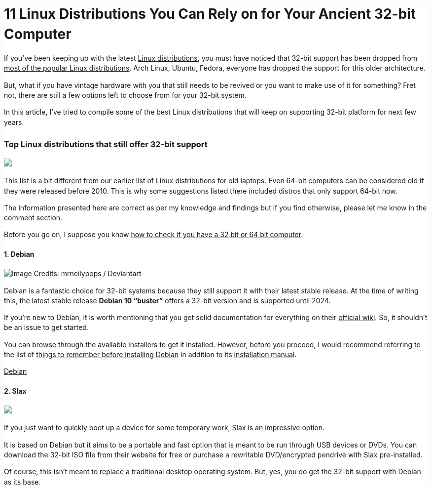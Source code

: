 [#]: collector: (lujun9972)
[#]: translator: (stevenzdg988)
[#]: reviewer: ( )
[#]: publisher: ( )
[#]: url: ( )
[#]: subject: (11 Linux Distributions You Can Rely on for Your Ancient 32-bit Computer)
[#]: via: (https://itsfoss.com/32-bit-linux-distributions/)
[#]: author: (Ankush Das https://itsfoss.com/author/ankush/)

11 Linux Distributions You Can Rely on for Your Ancient 32-bit Computer
======

If you’ve been keeping up with the latest [Linux distributions][1], you must have noticed that 32-bit support has been dropped from [most of the popular Linux distributions][2]. Arch Linux, Ubuntu, Fedora, everyone has dropped the support for this older architecture.

But, what if you have vintage hardware with you that still needs to be revived or you want to make use of it for something? Fret not, there are still a few options left to choose from for your 32-bit system.

In this article, I’ve tried to compile some of the best Linux distributions that will keep on supporting 32-bit platform for next few years.

### Top Linux distributions that still offer 32-bit support

![][3]

This list is a bit different from [our earlier list of Linux distributions for old laptops][4]. Even 64-bit computers can be considered old if they were released before 2010. This is why some suggestions listed there included distros that only support 64-bit now.

The information presented here are correct as per my knowledge and findings but if you find otherwise, please let me know in the comment section.

Before you go on, I suppose you know [how to check if you have a 32 bit or 64 bit computer][5].

#### 1\. Debian

![Image Credits: mrneilypops / Deviantart][6]

Debian is a fantastic choice for 32-bit systems because they still support it with their latest stable release. At the time of writing this, the latest stable release **Debian 10 “buster”** offers a 32-bit version and is supported until 2024.

If you’re new to Debian, it is worth mentioning that you get solid documentation for everything on their [official wiki][7]. So, it shouldn’t be an issue to get started.

You can browse through the [available installers][8] to get it installed. However, before you proceed, I would recommend referring to the list of [things to remember before installing Debian][9] in addition to its [installation manual][10].

[Debian][11]

#### 2\. Slax

![][12]

If you just want to quickly boot up a device for some temporary work, Slax is an impressive option.

It is based on Debian but it aims to be a portable and fast option that is meant to be run through USB devices or DVDs. You can download the 32-bit ISO file from their website for free or purchase a rewritable DVD/encrypted pendrive with Slax pre-installed.

Of course, this isn’t meant to replace a traditional desktop operating system. But, yes, you do get the 32-bit support with Debian as its base.


[a]: https://itsfoss.com/author/ankush/
[b]: https://github.com/lujun9972
[1]: https://itsfoss.com/what-is-linux-distribution/
[2]: https://itsfoss.com/best-linux-distributions/
[3]: https://i0.wp.com/itsfoss.com/wp-content/uploads/2020/11/32-bit-linux.png?resize=800%2C450&ssl=1
[4]: https://itsfoss.com/lightweight-linux-beginners/
[5]: https://itsfoss.com/32-bit-64-bit-ubuntu/
[6]: https://i0.wp.com/itsfoss.com/wp-content/uploads/2019/08/debian-screenshot.png?resize=800%2C450&ssl=1
[7]: https://wiki.debian.org/FrontPage
[8]: https://www.debian.org/releases/buster/debian-installer/
[9]: https://itsfoss.com/before-installing-debian/
[10]: https://www.debian.org/releases/buster/installmanual
[11]: https://www.debian.org/
[12]: https://i2.wp.com/itsfoss.com/wp-content/uploads/2020/04/slax-screenshot.jpg?resize=800%2C600&ssl=1
[13]: https://www.slax.org
[14]: https://i2.wp.com/itsfoss.com/wp-content/uploads/2020/10/antiX-19-1.jpg?resize=800%2C500&ssl=1
[15]: https://antixlinux.com
[16]: https://i2.wp.com/itsfoss.com/wp-content/uploads/2020/01/opensuse-15-1.png?resize=800%2C500&ssl=1
[17]: https://itsfoss.com/why-use-opensuse/
[18]: https://www.opensuse.org/
[19]: https://i2.wp.com/itsfoss.com/wp-content/uploads/2020/10/Emmabuntus-xfce.png?resize=800%2C500&ssl=1
[20]: https://emmabuntus.org/
[21]: https://i1.wp.com/itsfoss.com/wp-content/uploads/2020/10/nixos-kde.jpg?resize=800%2C500&ssl=1
[22]: https://nixos.org/features.html
[23]: https://nixos.org/
[24]: https://i1.wp.com/itsfoss.com/wp-content/uploads/2019/08/gentoo-linux.png?resize=800%2C450&ssl=1
[25]: https://www.gentoo.org/get-started/
[26]: https://www.gentoo.org
[27]: https://i1.wp.com/itsfoss.com/wp-content/uploads/2020/06/devuan-beowulf.jpg?resize=800%2C600&ssl=1
[28]: https://itsfoss.com/devuan-3-release/
[29]: https://www.devuan.org/os/init-freedom
[30]: https://www.devuan.org
[31]: https://i1.wp.com/itsfoss.com/wp-content/uploads/2020/10/void-linux.jpg?resize=800%2C450&ssl=1
[32]: https://itsfoss.com/best-linux-desktop-environments/
[33]: https://voidlinux.org/
[34]: https://i1.wp.com/itsfoss.com/wp-content/uploads/2019/02/q4os8Debonaire.jpg?resize=800%2C500&ssl=1
[35]: https://en.wikipedia.org/wiki/Trinity_Desktop_Environment
[36]: https://itsfoss.com/q4os-linux-review/
[37]: https://q4os.org/index.html
[38]: https://i1.wp.com/itsfoss.com/wp-content/uploads/2020/08/mx-linux-19-2-kde.jpg?resize=800%2C452&ssl=1
[39]: https://mxlinux.org/
[40]: https://www.funtoo.org/Welcome
[41]: https://www.lxle.net/
[42]: https://www.linuxliteos.com
[43]: https://zorinos.com/download/15/lite/32/